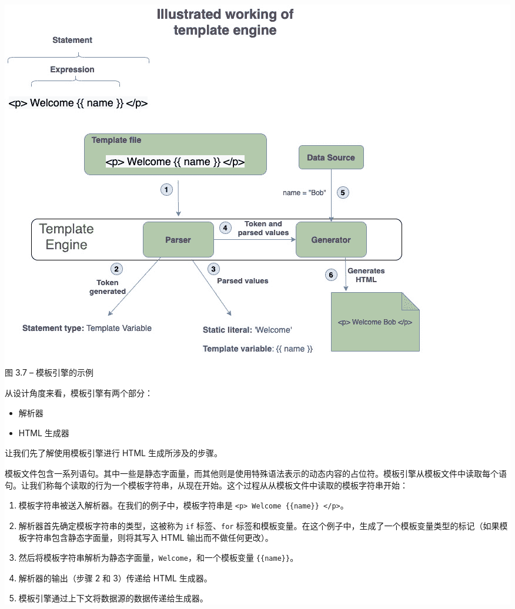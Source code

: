 ![图 3.7 – 模板引擎的示例](img/Figure_3.7_B16405.jpg)

图 3.7 – 模板引擎的示例

从设计角度来看，模板引擎有两个部分：

+   解析器

+   HTML 生成器

让我们先了解使用模板引擎进行 HTML 生成所涉及的步骤。

模板文件包含一系列语句。其中一些是静态字面量，而其他则是使用特殊语法表示的动态内容的占位符。模板引擎从模板文件中读取每个语句。让我们称每个读取的行为一个模板字符串，从现在开始。这个过程从从模板文件中读取的模板字符串开始：

1.  模板字符串被送入解析器。在我们的例子中，模板字符串是 `<p> Welcome {{name}} </p>`。

1.  解析器首先确定模板字符串的类型，这被称为 `if` 标签、`for` 标签和模板变量。在这个例子中，生成了一个模板变量类型的标记（如果模板字符串包含静态字面量，则将其写入 HTML 输出而不做任何更改）。

1.  然后将模板字符串解析为静态字面量，`Welcome`，和一个模板变量 `{{name}}`。

1.  解析器的输出（步骤 2 和 3）传递给 HTML 生成器。

1.  模板引擎通过上下文将数据源的数据传递给生成器。
